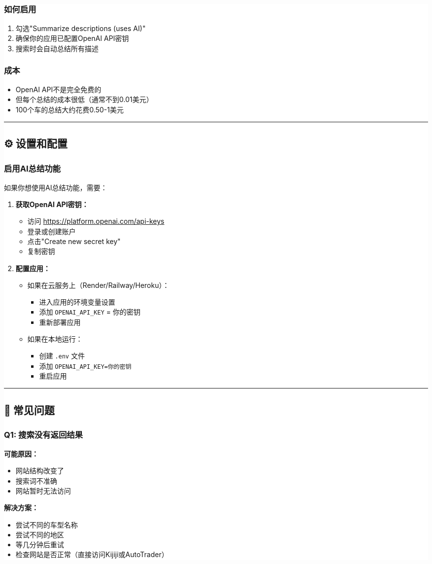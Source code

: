 ### 如何启用

1. 勾选"Summarize descriptions (uses AI)"
2. 确保你的应用已配置OpenAI API密钥
3. 搜索时会自动总结所有描述

### 成本

- OpenAI API不是完全免费的
- 但每个总结的成本很低（通常不到0.01美元）
- 100个车的总结大约花费0.50-1美元

---

## ⚙️ 设置和配置

### 启用AI总结功能

如果你想使用AI总结功能，需要：

1. **获取OpenAI API密钥：**
   - 访问 https://platform.openai.com/api-keys
   - 登录或创建账户
   - 点击"Create new secret key"
   - 复制密钥

2. **配置应用：**
   - 如果在云服务上（Render/Railway/Heroku）：
     - 进入应用的环境变量设置
     - 添加 `OPENAI_API_KEY` = 你的密钥
     - 重新部署应用
   
   - 如果在本地运行：
     - 创建 `.env` 文件
     - 添加 `OPENAI_API_KEY=你的密钥`
     - 重启应用

---

## 🔧 常见问题

### Q1: 搜索没有返回结果

**可能原因：**
- 网站结构改变了
- 搜索词不准确
- 网站暂时无法访问

**解决方案：**
- 尝试不同的车型名称
- 尝试不同的地区
- 等几分钟后重试
- 检查网站是否正常（直接访问Kijiji或AutoTrader）
